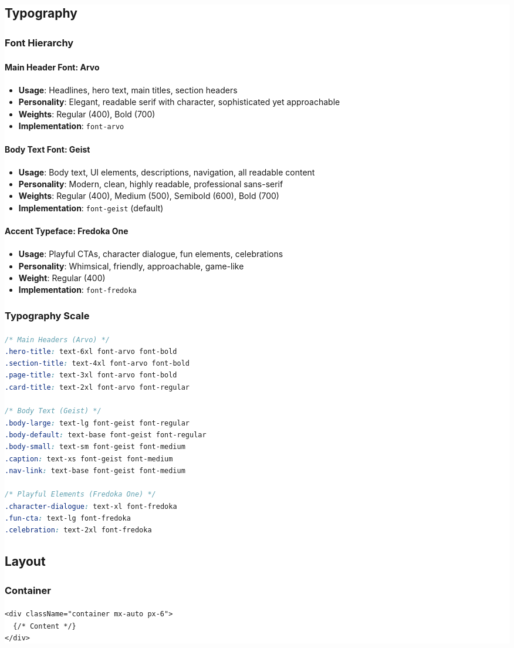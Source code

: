 ## Typography

### Font Hierarchy

#### Main Header Font: Arvo
- **Usage**: Headlines, hero text, main titles, section headers
- **Personality**: Elegant, readable serif with character, sophisticated yet approachable
- **Weights**: Regular (400), Bold (700)
- **Implementation**: `font-arvo`

#### Body Text Font: Geist  
- **Usage**: Body text, UI elements, descriptions, navigation, all readable content
- **Personality**: Modern, clean, highly readable, professional sans-serif
- **Weights**: Regular (400), Medium (500), Semibold (600), Bold (700)
- **Implementation**: `font-geist` (default)

#### Accent Typeface: Fredoka One
- **Usage**: Playful CTAs, character dialogue, fun elements, celebrations
- **Personality**: Whimsical, friendly, approachable, game-like
- **Weight**: Regular (400)
- **Implementation**: `font-fredoka`

### Typography Scale
```css
/* Main Headers (Arvo) */
.hero-title: text-6xl font-arvo font-bold
.section-title: text-4xl font-arvo font-bold
.page-title: text-3xl font-arvo font-bold
.card-title: text-2xl font-arvo font-regular

/* Body Text (Geist) */
.body-large: text-lg font-geist font-regular
.body-default: text-base font-geist font-regular  
.body-small: text-sm font-geist font-medium
.caption: text-xs font-geist font-medium
.nav-link: text-base font-geist font-medium

/* Playful Elements (Fredoka One) */
.character-dialogue: text-xl font-fredoka
.fun-cta: text-lg font-fredoka
.celebration: text-2xl font-fredoka
```

## Layout

### Container
```tsx
<div className="container mx-auto px-6">
  {/* Content */}
</div>
```
